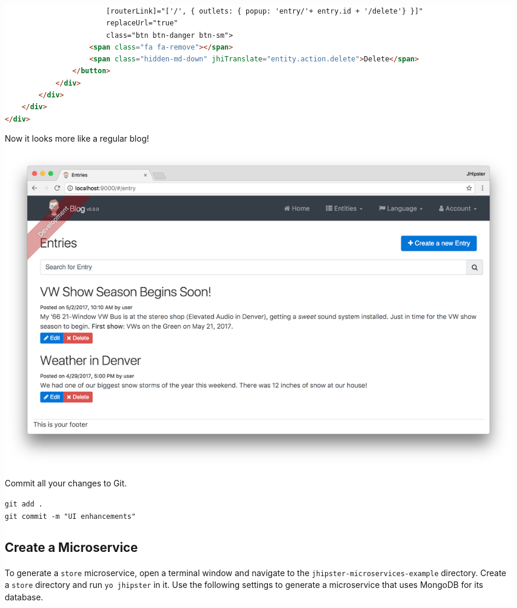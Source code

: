 ```html
                        [routerLink]="['/', { outlets: { popup: 'entry/'+ entry.id + '/delete'} }]"
                        replaceUrl="true"
                        class="btn btn-danger btn-sm">
                    <span class="fa fa-remove"></span>
                    <span class="hidden-md-down" jhiTranslate="entity.action.delete">Delete</span>
                </button>
            </div>
        </div>
    </div>
</div>
```

Now it looks more like a regular blog!

![Blog entries](static/blog-entries.png)

Commit all your changes to Git.

```
git add .
git commit -m "UI enhancements"
```

## Create a Microservice

To generate a `store` microservice, open a terminal window and navigate to the `jhipster-microservices-example` directory.
Create a `store` directory and run `yo jhipster` in it. Use the following settings to generate a microservice that uses 
MongoDB for its database.
